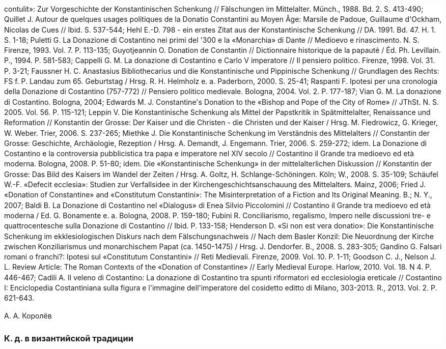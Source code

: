 contulit»: Zur Vorgeschichte der Konstantinischen Schenkung // Fälschungen im Mittelalter. Münch., 1988. Bd. 2. S. 413-490; Quillet J. Autour de quelques usages politiques de la Donatio Constantini au Moyen Âge: Marsile de Padoue, Guillaume d'Ockham, Nicolas de Cues // Ibid. S. 537-544; Hehl E.-D. 798 - ein erstes Zitat aus der Konstantinische Schenkung // DA. 1991. Bd. 47. H. 1. S. 1-18; Puletti G. La Donazione di Costantino nei primi del '300 e la «Monarchia» di Dante // Medioevo e rinascimento. N. S. Firenze, 1993. Vol. 7. P. 113-135; Guyotjeannin O. Donation de Constantin // Dictionnaire historique de la papauté / Éd. Ph. Levillain. P., 1994. P. 581-583; Cappelli G. M. La donazione di Costantino e Carlo V imperatore // Il pensiero politico. Firenze, 1998. Vol. 31. P. 3-21; Faussner H. C. Anastasius Bibliothecarius und die Konstantinische und Pippinische Schenkung // Grundlagen des Rechts: FS f. P. Landau zum 65. Geburtstag / Hrsg. R. H. Helmholz e. a. Paderborn, 2000. S. 25-41; Raspanti F. Ipotesi per una cronologia della Donazione di Costantino (757-772) // Pensiero politico medievale. Bologna, 2004. Vol. 2. P. 177-187; Vian G. M. La donazione di Costantino. Bologna, 2004; Edwards M. J. Constantine's Donation to the «Bishop and Pope of the City of Rome» // JThSt. N. S. 2005. Vol. 56. P. 115-121; Leppin V. Die Konstantinische Schenkung als Mittel der Papstkritik in Spätmittelalter, Renaissance und Reformation // Konstantin der Grosse: Der Kaiser und die Christen - die Christen und der Kaiser / Hrsg. M. Fiedrowicz, G. Krieger, W. Weber. Trier, 2006. S. 237-265; Miethke J. Die Konstantinische Schenkung im Verständnis des Mittelalters // Constantin der Grosse: Geschichte, Archäologie, Rezeption / Hrsg. A. Demandt, J. Engemann. Trier, 2006. S. 259-272; idem. La Donazione di Costantino e la controversia pubblicistica tra papa e imperatore nel XIV secolo // Costantino il Grande tra medioevo ed età moderna. Bologna, 2008. P. 51-80; idem. Die «Konstantinische Schenkung» in der mittelalterlichen Diskussion // Konstantin der Grosse: Das Bild des Kaisers im Wandel der Zeiten / Hrsg. A. Goltz, H. Schlange-Schöningen. Köln; W., 2008. S. 35-109; Schäufel W.-F. «Defecit ecclesia»: Studien zur Verfallsidee in der Kirchengeschichtsanschauung des Mittelalters. Mainz, 2006; Fried J. «Donation of Constantine» and «Constitutum Constantini»: The Misinterpretation of a Fiction and Its Original Meaning. B.; N. Y., 2007; Baldi B. La Donazione di Costantino nel «Dialogus» di Enea Silvio Piccolomini // Costantino il Grande tra medioevo ed età moderna / Ed. G. Bonamente e. a. Bologna, 2008. P. 159-180; Fubini R. Conciliarismo, regalismo, Impero nelle discussioni tre- e quattrocentesche sulla Donazione di Costantino // Ibid. P. 133-158; Henderson D. «Si non est vera donatio»: Die Konstantinische Schenkung im ekklesiologischen Diskurs nach dem Fälschungsnachweis // Nach dem Basler Konzil: Die Neuordnung der Kirche zwischen Konziliarismus und monarchischem Papat (ca. 1450-1475) / Hrsg. J. Dendorfer. B., 2008. S. 283-305; Gandino G. Falsari romani o franchi?: Ipotesi sul «Constitutum Constantini» // Reti Medievali. Firenze, 2009. Vol. 10. P. 1-11; Goodson C. J., Nelson J. L. Review Article: The Roman Contexts of the «Donation of Constantine» // Early Medieval Europe. Harlow, 2010. Vol. 18. N 4. P. 446-467; Cadili A. Il veleno di Costantino: La donazione di Costantino tra spunti riformatori ed ecclesiologia ereticale // Costantino I: Enciclopedia Costantiniana sulla figura e l'immagine dell'imperatore del cosidetto editto di Milano, 303-2013. R., 2013. Vol. 2. P. 621-643.

А. А. Королёв

### К. д. в византийской традиции

